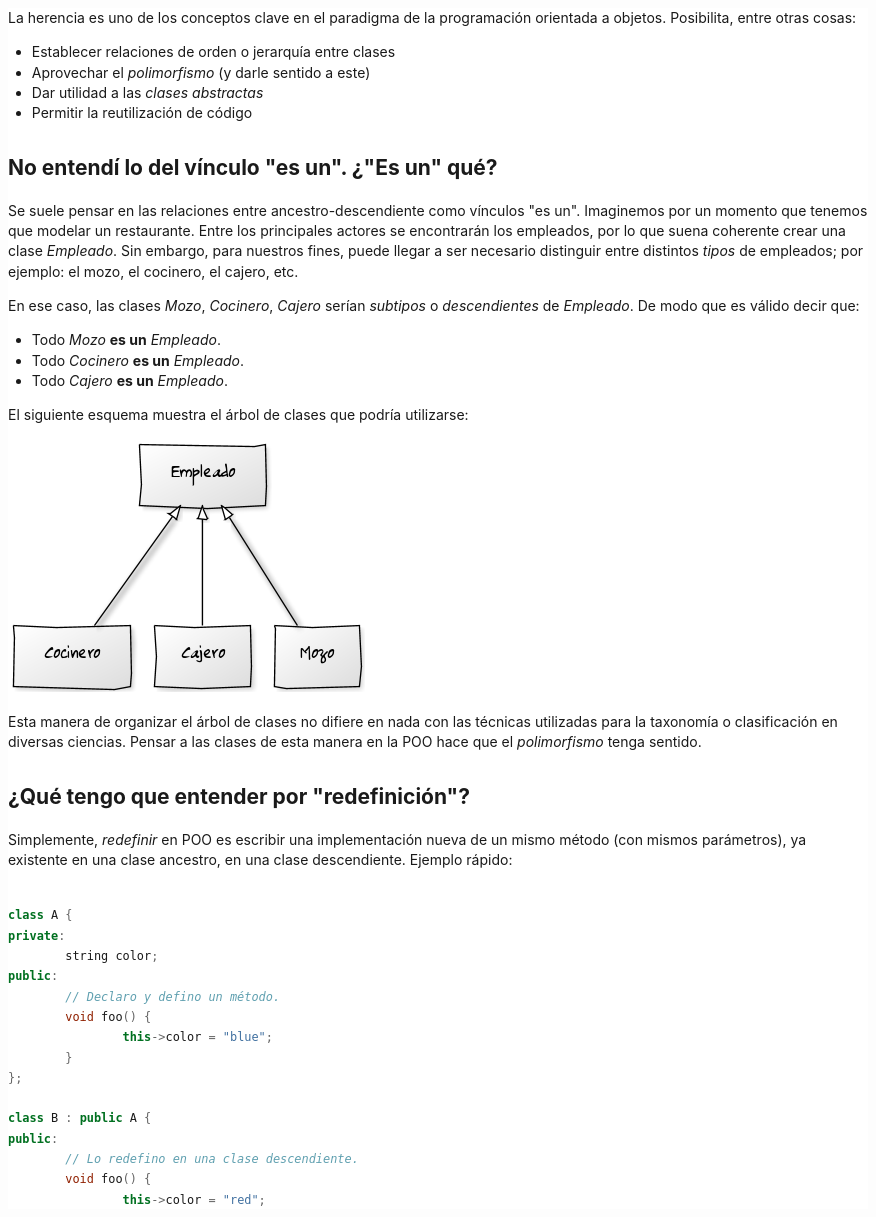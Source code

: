 La herencia es uno de los conceptos clave en el paradigma de la programación orientada a objetos. Posibilita, entre otras cosas:

- Establecer relaciones de orden o jerarquía entre clases
- Aprovechar el *polimorfismo* (y darle sentido a este)
- Dar utilidad a las *clases abstractas*
- Permitir la reutilización de código

## No entendí lo del vínculo "es un". ¿"Es un" qué?

Se suele pensar en las relaciones entre ancestro-descendiente como vínculos "es un". Imaginemos por un momento que tenemos que modelar un restaurante. Entre los principales actores se encontrarán los empleados, por lo que suena coherente crear una clase *Empleado*. Sin embargo, para nuestros fines, puede llegar a ser necesario distinguir entre distintos *tipos* de empleados; por ejemplo: el mozo, el cocinero, el cajero, etc.

En ese caso, las clases *Mozo*, *Cocinero*, *Cajero* serían *subtipos* o *descendientes* de *Empleado*. De modo que es válido decir que:

- Todo *Mozo* **es un** *Empleado*.
- Todo *Cocinero* **es un** *Empleado*.
- Todo *Cajero* **es un** *Empleado*.

El siguiente esquema muestra el árbol de clases que podría utilizarse:

![diagrama de clases Mozo, Cocinero y Cajero "es un" Empleado](es-un.png)

Esta manera de organizar el árbol de clases no difiere en nada con las técnicas utilizadas para la taxonomía o clasificación en diversas ciencias. Pensar a las clases de esta manera en la POO hace que el *polimorfismo* tenga sentido.

## ¿Qué tengo que entender por "redefinición"?

Simplemente, *redefinir* en POO es escribir una implementación nueva de un mismo método (con mismos parámetros), ya existente en una clase ancestro, en una clase descendiente. Ejemplo rápido:

```cpp

class A {
private:
        string color;
public:
        // Declaro y defino un método.
        void foo() {
                this->color = "blue";
        }
};

class B : public A {
public:
        // Lo redefino en una clase descendiente.
        void foo() {
                this->color = "red";
```